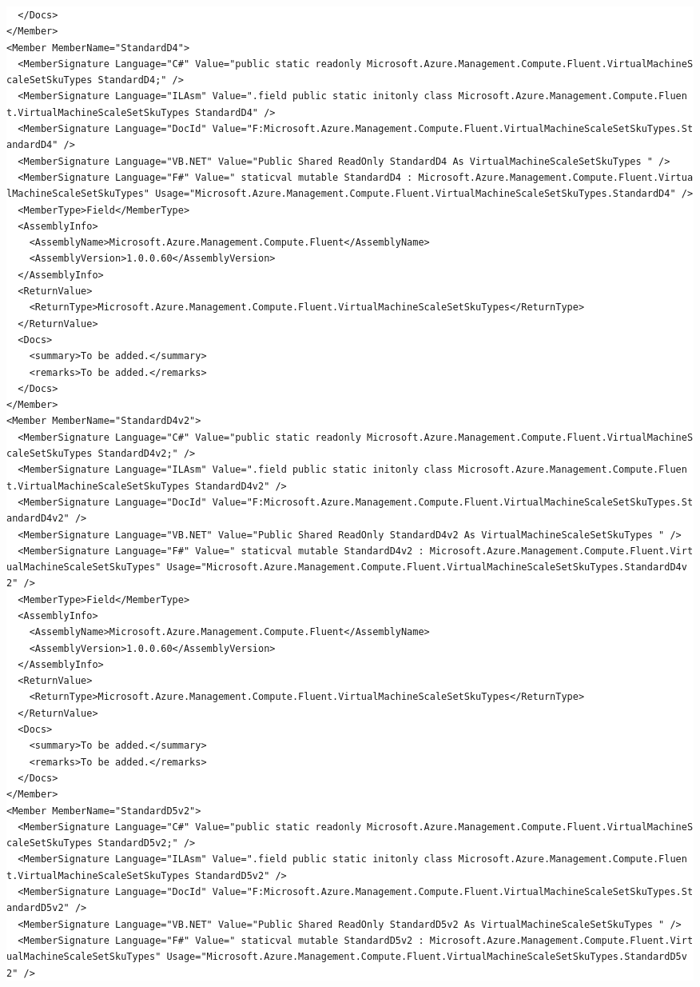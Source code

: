       </Docs>
    </Member>
    <Member MemberName="StandardD4">
      <MemberSignature Language="C#" Value="public static readonly Microsoft.Azure.Management.Compute.Fluent.VirtualMachineScaleSetSkuTypes StandardD4;" />
      <MemberSignature Language="ILAsm" Value=".field public static initonly class Microsoft.Azure.Management.Compute.Fluent.VirtualMachineScaleSetSkuTypes StandardD4" />
      <MemberSignature Language="DocId" Value="F:Microsoft.Azure.Management.Compute.Fluent.VirtualMachineScaleSetSkuTypes.StandardD4" />
      <MemberSignature Language="VB.NET" Value="Public Shared ReadOnly StandardD4 As VirtualMachineScaleSetSkuTypes " />
      <MemberSignature Language="F#" Value=" staticval mutable StandardD4 : Microsoft.Azure.Management.Compute.Fluent.VirtualMachineScaleSetSkuTypes" Usage="Microsoft.Azure.Management.Compute.Fluent.VirtualMachineScaleSetSkuTypes.StandardD4" />
      <MemberType>Field</MemberType>
      <AssemblyInfo>
        <AssemblyName>Microsoft.Azure.Management.Compute.Fluent</AssemblyName>
        <AssemblyVersion>1.0.0.60</AssemblyVersion>
      </AssemblyInfo>
      <ReturnValue>
        <ReturnType>Microsoft.Azure.Management.Compute.Fluent.VirtualMachineScaleSetSkuTypes</ReturnType>
      </ReturnValue>
      <Docs>
        <summary>To be added.</summary>
        <remarks>To be added.</remarks>
      </Docs>
    </Member>
    <Member MemberName="StandardD4v2">
      <MemberSignature Language="C#" Value="public static readonly Microsoft.Azure.Management.Compute.Fluent.VirtualMachineScaleSetSkuTypes StandardD4v2;" />
      <MemberSignature Language="ILAsm" Value=".field public static initonly class Microsoft.Azure.Management.Compute.Fluent.VirtualMachineScaleSetSkuTypes StandardD4v2" />
      <MemberSignature Language="DocId" Value="F:Microsoft.Azure.Management.Compute.Fluent.VirtualMachineScaleSetSkuTypes.StandardD4v2" />
      <MemberSignature Language="VB.NET" Value="Public Shared ReadOnly StandardD4v2 As VirtualMachineScaleSetSkuTypes " />
      <MemberSignature Language="F#" Value=" staticval mutable StandardD4v2 : Microsoft.Azure.Management.Compute.Fluent.VirtualMachineScaleSetSkuTypes" Usage="Microsoft.Azure.Management.Compute.Fluent.VirtualMachineScaleSetSkuTypes.StandardD4v2" />
      <MemberType>Field</MemberType>
      <AssemblyInfo>
        <AssemblyName>Microsoft.Azure.Management.Compute.Fluent</AssemblyName>
        <AssemblyVersion>1.0.0.60</AssemblyVersion>
      </AssemblyInfo>
      <ReturnValue>
        <ReturnType>Microsoft.Azure.Management.Compute.Fluent.VirtualMachineScaleSetSkuTypes</ReturnType>
      </ReturnValue>
      <Docs>
        <summary>To be added.</summary>
        <remarks>To be added.</remarks>
      </Docs>
    </Member>
    <Member MemberName="StandardD5v2">
      <MemberSignature Language="C#" Value="public static readonly Microsoft.Azure.Management.Compute.Fluent.VirtualMachineScaleSetSkuTypes StandardD5v2;" />
      <MemberSignature Language="ILAsm" Value=".field public static initonly class Microsoft.Azure.Management.Compute.Fluent.VirtualMachineScaleSetSkuTypes StandardD5v2" />
      <MemberSignature Language="DocId" Value="F:Microsoft.Azure.Management.Compute.Fluent.VirtualMachineScaleSetSkuTypes.StandardD5v2" />
      <MemberSignature Language="VB.NET" Value="Public Shared ReadOnly StandardD5v2 As VirtualMachineScaleSetSkuTypes " />
      <MemberSignature Language="F#" Value=" staticval mutable StandardD5v2 : Microsoft.Azure.Management.Compute.Fluent.VirtualMachineScaleSetSkuTypes" Usage="Microsoft.Azure.Management.Compute.Fluent.VirtualMachineScaleSetSkuTypes.StandardD5v2" />